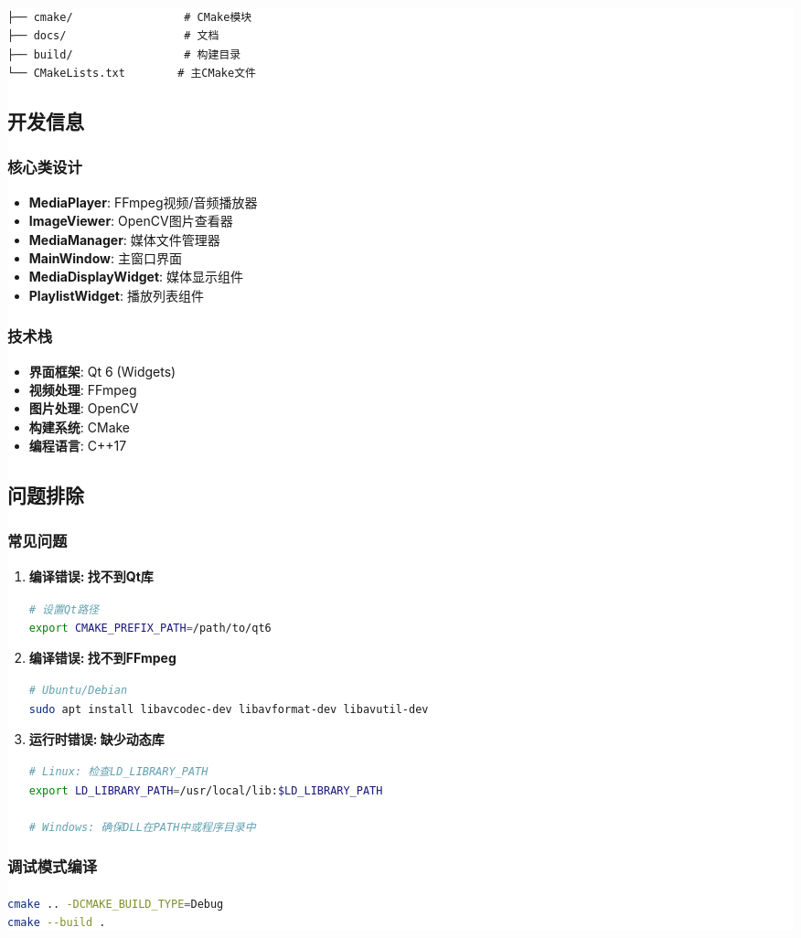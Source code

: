 ```
├── cmake/                 # CMake模块
├── docs/                  # 文档
├── build/                 # 构建目录
└── CMakeLists.txt        # 主CMake文件
```

## 开发信息

### 核心类设计

- **MediaPlayer**: FFmpeg视频/音频播放器
- **ImageViewer**: OpenCV图片查看器  
- **MediaManager**: 媒体文件管理器
- **MainWindow**: 主窗口界面
- **MediaDisplayWidget**: 媒体显示组件
- **PlaylistWidget**: 播放列表组件

### 技术栈

- **界面框架**: Qt 6 (Widgets)
- **视频处理**: FFmpeg
- **图片处理**: OpenCV
- **构建系统**: CMake
- **编程语言**: C++17

## 问题排除

### 常见问题

1. **编译错误: 找不到Qt库**
   ```bash
   # 设置Qt路径
   export CMAKE_PREFIX_PATH=/path/to/qt6
   ```

2. **编译错误: 找不到FFmpeg**
   ```bash
   # Ubuntu/Debian
   sudo apt install libavcodec-dev libavformat-dev libavutil-dev
   ```

3. **运行时错误: 缺少动态库**
   ```bash
   # Linux: 检查LD_LIBRARY_PATH
   export LD_LIBRARY_PATH=/usr/local/lib:$LD_LIBRARY_PATH
   
   # Windows: 确保DLL在PATH中或程序目录中
   ```

### 调试模式编译

```bash
cmake .. -DCMAKE_BUILD_TYPE=Debug
cmake --build .
```
